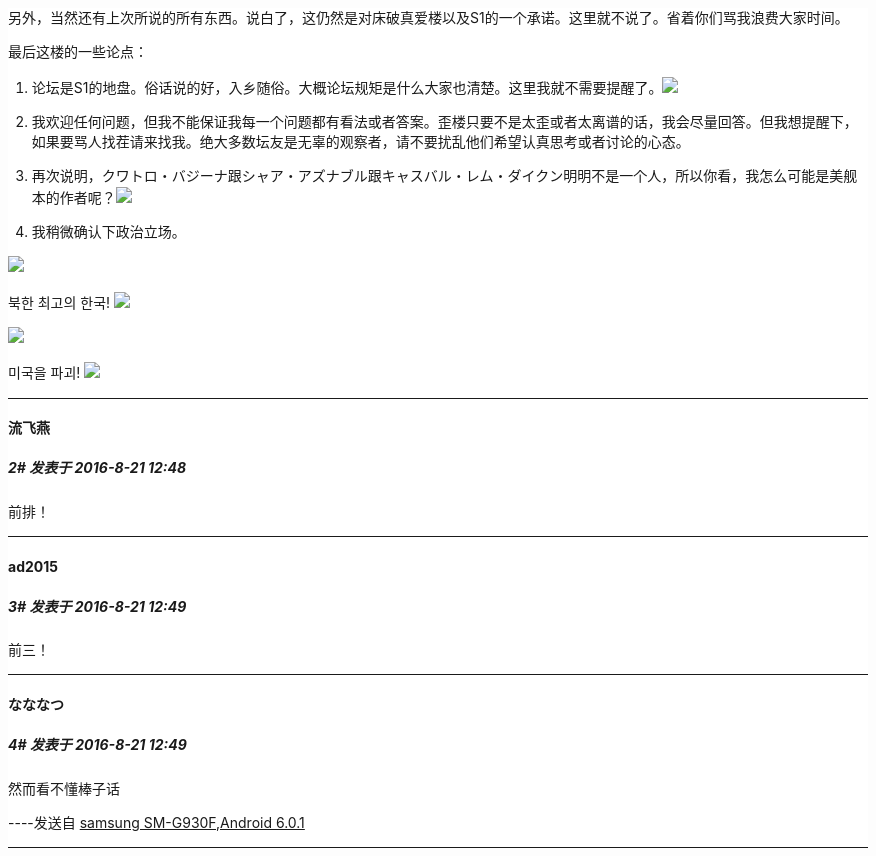 另外，当然还有上次所说的所有东西。说白了，这仍然是对床破真爱楼以及S1的一个承诺。这里就不说了。省着你们骂我浪费大家时间。


最后这楼的一些论点：


1. 论坛是S1的地盘。俗话说的好，入乡随俗。大概论坛规矩是什么大家也清楚。这里我就不需要提醒了。<img src="https://static.saraba1st.com/image/smiley/normal/085.gif" referrerpolicy="no-referrer">


2. 我欢迎任何问题，但我不能保证我每一个问题都有看法或者答案。歪楼只要不是太歪或者太离谱的话，我会尽量回答。但我想提醒下，如果要骂人找茬请来找我。绝大多数坛友是无辜的观察者，请不要扰乱他们希望认真思考或者讨论的心态。


3. 再次说明，クワトロ・バジーナ跟シャア・アズナブル跟キャスバル・レム・ダイクン明明不是一个人，所以你看，我怎么可能是美舰本的作者呢？<img src="https://static.saraba1st.com/image/smiley/normal/083.gif" referrerpolicy="no-referrer"> 


4. 我稍微确认下政治立场。

<img src="http://i.imgur.com/GmeQMeL.jpg" referrerpolicy="no-referrer">


북한 최고의 한국! <img src="https://static.saraba1st.com/image/smiley/zdl/157.gif" referrerpolicy="no-referrer">

<img src="http://i.imgur.com/yHQ10gX.jpg" referrerpolicy="no-referrer">


미국을 파괴! <img src="https://static.saraba1st.com/image/smiley/zdl/157.gif" referrerpolicy="no-referrer">


-----

####  流飞燕  
##### 2#       发表于 2016-8-21 12:48


前排！


-----

####  ad2015  
##### 3#       发表于 2016-8-21 12:49


前三！


-----

####  なななつ  
##### 4#       发表于 2016-8-21 12:49


然而看不懂棒子话


----发送自 [samsung SM-G930F,Android 6.0.1](http://stage1.5j4m.com/?1.21)


-----

